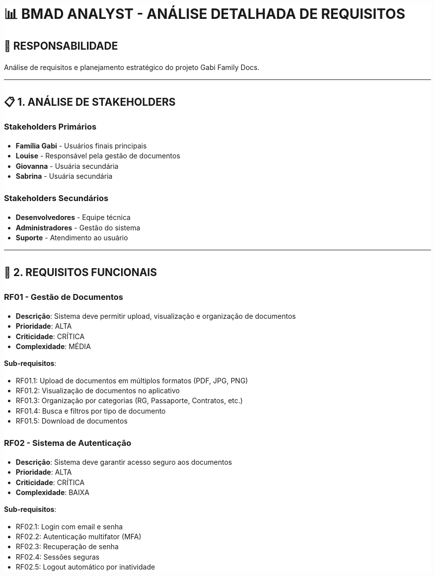 # 📊 **BMAD ANALYST - ANÁLISE DETALHADA DE REQUISITOS**

## 🎯 **RESPONSABILIDADE**
Análise de requisitos e planejamento estratégico do projeto Gabi Family Docs.

---

## 📋 **1. ANÁLISE DE STAKEHOLDERS**

### **Stakeholders Primários**
- **Família Gabi** - Usuários finais principais
- **Louise** - Responsável pela gestão de documentos
- **Giovanna** - Usuária secundária
- **Sabrina** - Usuária secundária

### **Stakeholders Secundários**
- **Desenvolvedores** - Equipe técnica
- **Administradores** - Gestão do sistema
- **Suporte** - Atendimento ao usuário

---

## 🎯 **2. REQUISITOS FUNCIONAIS**

### **RF01 - Gestão de Documentos**
- **Descrição**: Sistema deve permitir upload, visualização e organização de documentos
- **Prioridade**: ALTA
- **Criticidade**: CRÍTICA
- **Complexidade**: MÉDIA

**Sub-requisitos**:
- RF01.1: Upload de documentos em múltiplos formatos (PDF, JPG, PNG)
- RF01.2: Visualização de documentos no aplicativo
- RF01.3: Organização por categorias (RG, Passaporte, Contratos, etc.)
- RF01.4: Busca e filtros por tipo de documento
- RF01.5: Download de documentos

### **RF02 - Sistema de Autenticação**
- **Descrição**: Sistema deve garantir acesso seguro aos documentos
- **Prioridade**: ALTA
- **Criticidade**: CRÍTICA
- **Complexidade**: BAIXA

**Sub-requisitos**:
- RF02.1: Login com email e senha
- RF02.2: Autenticação multifator (MFA)
- RF02.3: Recuperação de senha
- RF02.4: Sessões seguras
- RF02.5: Logout automático por inatividade
